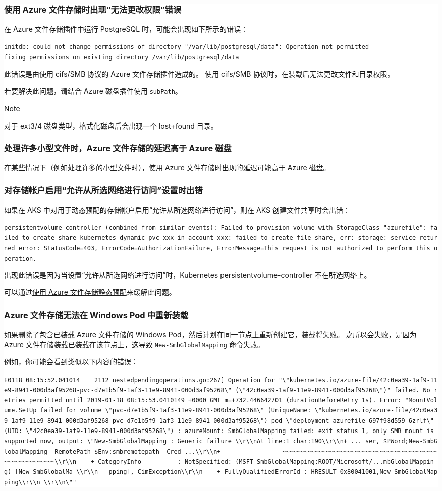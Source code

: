 ### <a name="error-could-not-change-permissions-when-using-azure-files"></a>使用 Azure 文件存储时出现“无法更改权限”错误

在 Azure 文件存储插件中运行 PostgreSQL 时，可能会出现如下所示的错误：

```console
initdb: could not change permissions of directory "/var/lib/postgresql/data": Operation not permitted
fixing permissions on existing directory /var/lib/postgresql/data
```

此错误是由使用 cifs/SMB 协议的 Azure 文件存储插件造成的。 使用 cifs/SMB 协议时，在装载后无法更改文件和目录权限。

若要解决此问题，请结合 Azure 磁盘插件使用 `subPath`。 

> [!NOTE] 
> 对于 ext3/4 磁盘类型，格式化磁盘后会出现一个 lost+found 目录。

### <a name="azure-files-has-high-latency-compared-to-azure-disk-when-handling-many-small-files"></a>处理许多小型文件时，Azure 文件存储的延迟高于 Azure 磁盘

在某些情况下（例如处理许多的小型文件时），使用 Azure 文件存储时出现的延迟可能高于 Azure 磁盘。

### <a name="error-when-enabling-allow-access-allow-access-from-selected-network-setting-on-storage-account"></a>对存储帐户启用“允许从所选网络进行访问”设置时出错

如果在 AKS 中对用于动态预配的存储帐户启用“允许从所选网络进行访问”，则在 AKS 创建文件共享时会出错：

```console
persistentvolume-controller (combined from similar events): Failed to provision volume with StorageClass "azurefile": failed to create share kubernetes-dynamic-pvc-xxx in account xxx: failed to create file share, err: storage: service returned error: StatusCode=403, ErrorCode=AuthorizationFailure, ErrorMessage=This request is not authorized to perform this operation.
```

出现此错误是因为当设置“允许从所选网络进行访问”时，Kubernetes persistentvolume-controller 不在所选网络上。

可以通过[使用 Azure 文件存储静态预配](azure-files-volume.md)来缓解此问题。

### <a name="azure-files-fails-to-remount-in-windows-pod"></a>Azure 文件存储无法在 Windows Pod 中重新装载

如果删除了包含已装载 Azure 文件存储的 Windows Pod，然后计划在同一节点上重新创建它，装载将失败。 之所以会失败，是因为 Azure 文件存储装载已装载在该节点上，这导致 `New-SmbGlobalMapping` 命令失败。

例如，你可能会看到类似以下内容的错误：

```console
E0118 08:15:52.041014    2112 nestedpendingoperations.go:267] Operation for "\"kubernetes.io/azure-file/42c0ea39-1af9-11e9-8941-000d3af95268-pvc-d7e1b5f9-1af3-11e9-8941-000d3af95268\" (\"42c0ea39-1af9-11e9-8941-000d3af95268\")" failed. No retries permitted until 2019-01-18 08:15:53.0410149 +0000 GMT m=+732.446642701 (durationBeforeRetry 1s). Error: "MountVolume.SetUp failed for volume \"pvc-d7e1b5f9-1af3-11e9-8941-000d3af95268\" (UniqueName: \"kubernetes.io/azure-file/42c0ea39-1af9-11e9-8941-000d3af95268-pvc-d7e1b5f9-1af3-11e9-8941-000d3af95268\") pod \"deployment-azurefile-697f98d559-6zrlf\" (UID: \"42c0ea39-1af9-11e9-8941-000d3af95268\") : azureMount: SmbGlobalMapping failed: exit status 1, only SMB mount is supported now, output: \"New-SmbGlobalMapping : Generic failure \\r\\nAt line:1 char:190\\r\\n+ ... ser, $PWord;New-SmbGlobalMapping -RemotePath $Env:smbremotepath -Cred ...\\r\\n+                 ~~~~~~~~~~~~~~~~~~~~~~~~~~~~~~~~~~~~~~~~~~~~~~~~~~~~~~~~~\\r\\n    + CategoryInfo          : NotSpecified: (MSFT_SmbGlobalMapping:ROOT/Microsoft/...mbGlobalMapping) [New-SmbGlobalMa \\r\\n   pping], CimException\\r\\n    + FullyQualifiedErrorId : HRESULT 0x80041001,New-SmbGlobalMapping\\r\\n \\r\\n\""
```


[view-master-logs]: view-master-logs.md
[cluster-autoscaler]: cluster-autoscaler.md